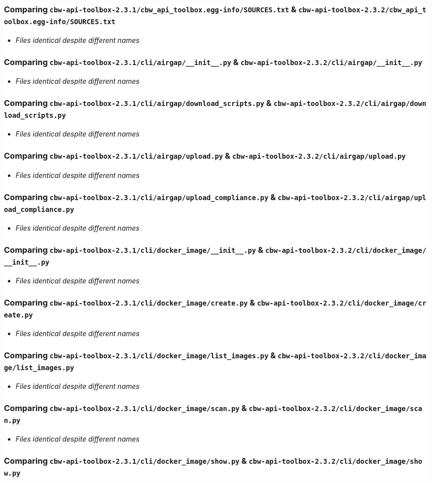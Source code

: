 ### Comparing `cbw-api-toolbox-2.3.1/cbw_api_toolbox.egg-info/SOURCES.txt` & `cbw-api-toolbox-2.3.2/cbw_api_toolbox.egg-info/SOURCES.txt`

 * *Files identical despite different names*

### Comparing `cbw-api-toolbox-2.3.1/cli/airgap/__init__.py` & `cbw-api-toolbox-2.3.2/cli/airgap/__init__.py`

 * *Files identical despite different names*

### Comparing `cbw-api-toolbox-2.3.1/cli/airgap/download_scripts.py` & `cbw-api-toolbox-2.3.2/cli/airgap/download_scripts.py`

 * *Files identical despite different names*

### Comparing `cbw-api-toolbox-2.3.1/cli/airgap/upload.py` & `cbw-api-toolbox-2.3.2/cli/airgap/upload.py`

 * *Files identical despite different names*

### Comparing `cbw-api-toolbox-2.3.1/cli/airgap/upload_compliance.py` & `cbw-api-toolbox-2.3.2/cli/airgap/upload_compliance.py`

 * *Files identical despite different names*

### Comparing `cbw-api-toolbox-2.3.1/cli/docker_image/__init__.py` & `cbw-api-toolbox-2.3.2/cli/docker_image/__init__.py`

 * *Files identical despite different names*

### Comparing `cbw-api-toolbox-2.3.1/cli/docker_image/create.py` & `cbw-api-toolbox-2.3.2/cli/docker_image/create.py`

 * *Files identical despite different names*

### Comparing `cbw-api-toolbox-2.3.1/cli/docker_image/list_images.py` & `cbw-api-toolbox-2.3.2/cli/docker_image/list_images.py`

 * *Files identical despite different names*

### Comparing `cbw-api-toolbox-2.3.1/cli/docker_image/scan.py` & `cbw-api-toolbox-2.3.2/cli/docker_image/scan.py`

 * *Files identical despite different names*

### Comparing `cbw-api-toolbox-2.3.1/cli/docker_image/show.py` & `cbw-api-toolbox-2.3.2/cli/docker_image/show.py`
